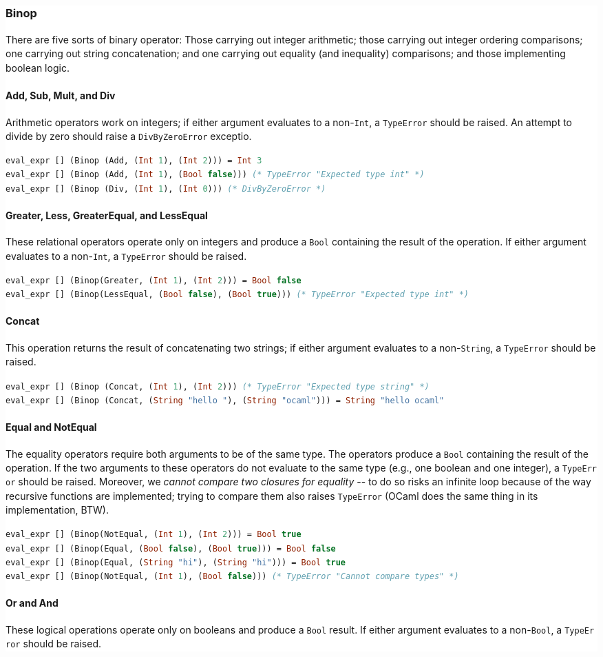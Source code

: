 ### Binop

There are five sorts of binary operator: Those carrying out integer arithmetic; those carrying out integer ordering comparisons; one carrying out string concatenation; and one carrying out equality (and inequality) comparisons; and those implementing boolean logic.

#### Add, Sub, Mult, and Div

Arithmetic operators work on integers; if either argument evaluates to a non-`Int`, a `TypeError` should be raised. An attempt to divide by zero should raise a `DivByZeroError` exceptio. 

```ocaml
eval_expr [] (Binop (Add, (Int 1), (Int 2))) = Int 3
eval_expr [] (Binop (Add, (Int 1), (Bool false))) (* TypeError "Expected type int" *)
eval_expr [] (Binop (Div, (Int 1), (Int 0))) (* DivByZeroError *)
```

#### Greater, Less, GreaterEqual, and LessEqual

These relational operators operate only on integers and produce a `Bool` containing the result of the operation. If either argument evaluates to a non-`Int`, a `TypeError` should be raised.

```ocaml
eval_expr [] (Binop(Greater, (Int 1), (Int 2))) = Bool false
eval_expr [] (Binop(LessEqual, (Bool false), (Bool true))) (* TypeError "Expected type int" *)
```

#### Concat

This operation returns the result of concatenating two strings; if either argument evaluates to a non-`String`, a `TypeError` should be raised. 

```ocaml
eval_expr [] (Binop (Concat, (Int 1), (Int 2))) (* TypeError "Expected type string" *)
eval_expr [] (Binop (Concat, (String "hello "), (String "ocaml"))) = String "hello ocaml"
```

#### Equal and NotEqual

The equality operators require both arguments to be of the same type. The operators produce a `Bool` containing the result of the operation. If the two arguments to these operators do not evaluate to the same type (e.g., one boolean and one integer), a `TypeError` should be raised. Moreover, we *cannot compare two closures for equality* -- to do so risks an infinite loop because of the way recursive functions are implemented; trying to compare them also raises `TypeError` (OCaml does the same thing in its implementation, BTW).

```ocaml
eval_expr [] (Binop(NotEqual, (Int 1), (Int 2))) = Bool true
eval_expr [] (Binop(Equal, (Bool false), (Bool true))) = Bool false
eval_expr [] (Binop(Equal, (String "hi"), (String "hi"))) = Bool true
eval_expr [] (Binop(NotEqual, (Int 1), (Bool false))) (* TypeError "Cannot compare types" *)
```

#### Or and And

These logical operations operate only on booleans and produce a `Bool` result. If either argument evaluates to a non-`Bool`, a `TypeError` should be raised.
